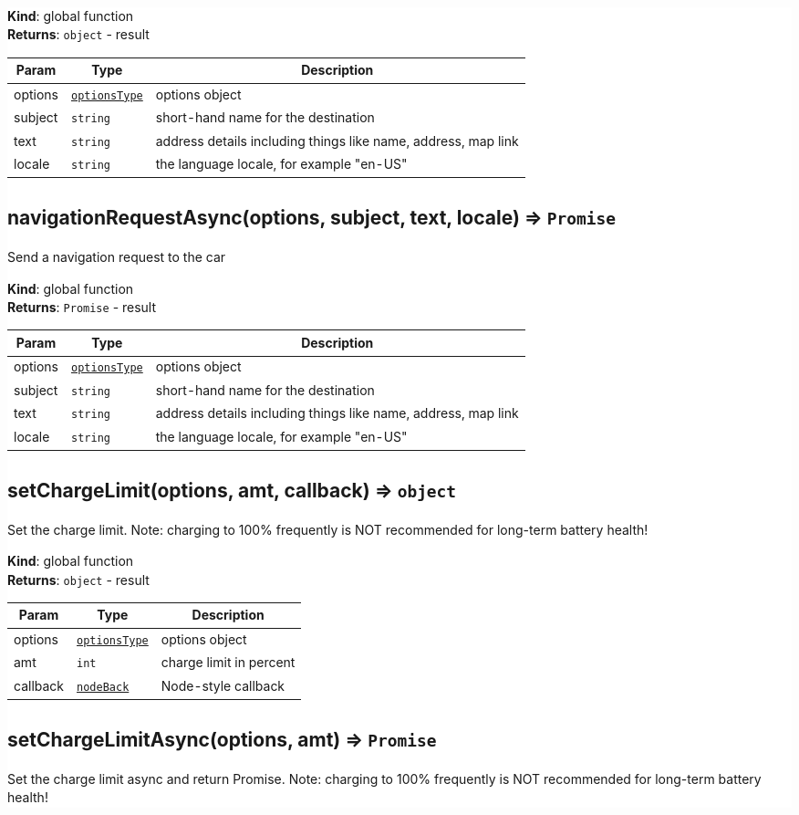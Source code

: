 **Kind**: global function  
**Returns**: <code>object</code> - result  

| Param | Type | Description |
| --- | --- | --- |
| options | [<code>optionsType</code>](#optionsType) | options object |
| subject | <code>string</code> | short-hand name for the destination |
| text | <code>string</code> | address details including things like name, address, map link |
| locale | <code>string</code> | the language locale, for example "en-US" |

<a name="navigationRequestAsync"></a>

## navigationRequestAsync(options, subject, text, locale) ⇒ <code>Promise</code>
Send a navigation request to the car

**Kind**: global function  
**Returns**: <code>Promise</code> - result  

| Param | Type | Description |
| --- | --- | --- |
| options | [<code>optionsType</code>](#optionsType) | options object |
| subject | <code>string</code> | short-hand name for the destination |
| text | <code>string</code> | address details including things like name, address, map link |
| locale | <code>string</code> | the language locale, for example "en-US" |

<a name="setChargeLimit"></a>

## setChargeLimit(options, amt, callback) ⇒ <code>object</code>
Set the charge limit.
Note: charging to 100% frequently is NOT recommended for long-term battery health!

**Kind**: global function  
**Returns**: <code>object</code> - result  

| Param | Type | Description |
| --- | --- | --- |
| options | [<code>optionsType</code>](#optionsType) | options object |
| amt | <code>int</code> | charge limit in percent |
| callback | [<code>nodeBack</code>](#nodeBack) | Node-style callback |

<a name="setChargeLimitAsync"></a>

## setChargeLimitAsync(options, amt) ⇒ <code>Promise</code>
Set the charge limit async and return Promise.
Note: charging to 100% frequently is NOT recommended for long-term battery health!
